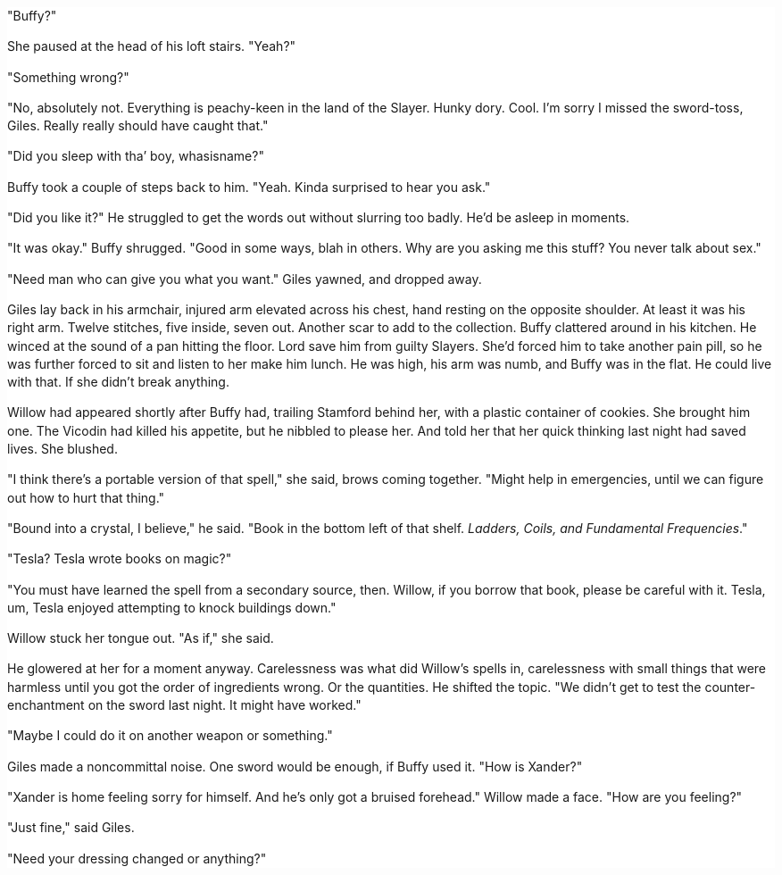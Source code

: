 "Buffy?"

She paused at the head of his loft stairs. "Yeah?"

"Something wrong?"

"No, absolutely not. Everything is peachy-keen in the land of the Slayer. Hunky dory. Cool. I&#8217;m sorry I missed the sword-toss, Giles. Really really should have caught that."

"Did you sleep with tha&#8217; boy, whasisname?"

Buffy took a couple of steps back to him. "Yeah. Kinda surprised to hear you ask."

"Did you like it?" He struggled to get the words out without slurring too badly. He&#8217;d be asleep in moments.

"It was okay." Buffy shrugged. "Good in some ways, blah in others. Why are you asking me this stuff? You never talk about sex."

"Need man who can give you what you want." Giles yawned, and dropped away.

Giles lay back in his armchair, injured arm elevated across his chest, hand resting on the opposite shoulder. At least it was his right arm. Twelve stitches, five inside, seven out. Another scar to add to the collection. Buffy clattered around in his kitchen. He winced at the sound of a pan hitting the floor. Lord save him from guilty Slayers. She&#8217;d forced him to take another pain pill, so he was further forced to sit and listen to her make him lunch. He was high, his arm was numb, and Buffy was in the flat. He could live with that. If she didn&#8217;t break anything.

Willow had appeared shortly after Buffy had, trailing Stamford behind her, with a plastic container of cookies. She brought him one. The Vicodin had killed his appetite, but he nibbled to please her. And told her that her quick thinking last night had saved lives. She blushed.

"I think there&#8217;s a portable version of that spell," she said, brows coming together. "Might help in emergencies, until we can figure out how to hurt that thing."

"Bound into a crystal, I believe," he said. "Book in the bottom left of that shelf. <em>Ladders, Coils, and Fundamental Frequencies</em>."

"Tesla? Tesla wrote books on magic?"

"You must have learned the spell from a secondary source, then. Willow, if you borrow that book, please be careful with it. Tesla, um, Tesla enjoyed attempting to knock buildings down."

Willow stuck her tongue out. "As if," she said.

He glowered at her for a moment anyway. Carelessness was what did Willow&#8217;s spells in, carelessness with small things that were harmless until you got the order of ingredients wrong. Or the quantities. He shifted the topic. "We didn&#8217;t get to test the counter-enchantment on the sword last night. It might have worked."

"Maybe I could do it on another weapon or something."

Giles made a noncommittal noise. One sword would be enough, if Buffy used it. "How is Xander?"

"Xander is home feeling sorry for himself. And he&#8217;s only got a bruised forehead." Willow made a face. "How are you feeling?"

"Just fine," said Giles. 

"Need your dressing changed or anything?"
